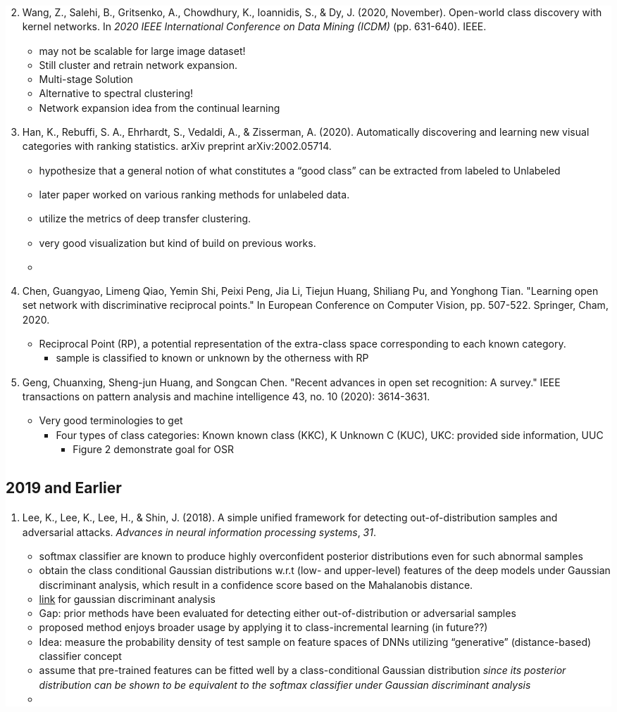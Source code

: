 2. Wang, Z., Salehi, B., Gritsenko, A., Chowdhury, K., Ioannidis, S., & Dy, J. (2020, November). Open-world class discovery with kernel networks. In *2020 IEEE International Conference on Data Mining (ICDM)* (pp. 631-640). IEEE.

     - may not be scalable for large image dataset!
     - Still cluster and retrain network expansion.
     - Multi-stage Solution
     - Alternative to spectral clustering!
     - Network expansion idea from the continual learning

3. Han, K., Rebuffi, S. A., Ehrhardt, S., Vedaldi, A., & Zisserman, A. (2020). Automatically discovering and learning new visual categories with ranking statistics. arXiv preprint arXiv:2002.05714.

     - hypothesize that a general notion of what constitutes a “good class” can be extracted from labeled to Unlabeled

     - later paper worked on various ranking methods for unlabeled data.

     - utilize the metrics of deep transfer clustering.

     - very good visualization but kind of build on previous works.

     - <embed src="https://mxahan.github.io/PDF_files/Ncd_ranking_loss.pdf" width="100%" height="850px"/>

4. Chen, Guangyao, Limeng Qiao, Yemin Shi, Peixi Peng, Jia Li, Tiejun Huang, Shiliang Pu, and Yonghong Tian. "Learning open set network with discriminative reciprocal points." In European Conference on Computer Vision, pp. 507-522. Springer, Cham, 2020.
     - Reciprocal Point (RP), a potential representation of the extra-class space corresponding to each known category.
       - sample is classified to known or unknown by the otherness with RP

5. Geng, Chuanxing, Sheng-jun Huang, and Songcan Chen. "Recent advances in open set recognition: A survey." IEEE transactions on pattern analysis and machine intelligence 43, no. 10 (2020): 3614-3631.
     - Very good terminologies to get
         - Four types of class categories: Known known class (KKC), K Unknown C (KUC), UKC: provided side information, UUC
           - Figure 2 demonstrate goal for OSR

## 2019 and Earlier
1. Lee, K., Lee, K., Lee, H., & Shin, J. (2018). A simple unified framework for detecting out-of-distribution samples and adversarial attacks. *Advances in neural information processing systems*, *31*.

     - softmax classifier are known to produce highly overconfident posterior distributions even for such abnormal samples
     - obtain the class conditional Gaussian distributions w.r.t (low- and upper-level) features of the deep models under Gaussian discriminant analysis, which result in a confidence score based on the Mahalanobis distance.
     - [link](https://www.eecs189.org/static/notes/n18.pdf) for gaussian discriminant analysis
     - Gap: prior methods have been evaluated for detecting either out-of-distribution or adversarial samples
     - proposed method enjoys broader usage by applying it to class-incremental learning (in future??)
     - Idea: measure the probability density of test sample on feature spaces of DNNs utilizing “generative” (distance-based) classifier concept
     - assume that pre-trained features can be fitted well by a class-conditional Gaussian distribution *since its posterior distribution can be shown to be equivalent to the softmax classifier under Gaussian discriminant analysis*
     - 
